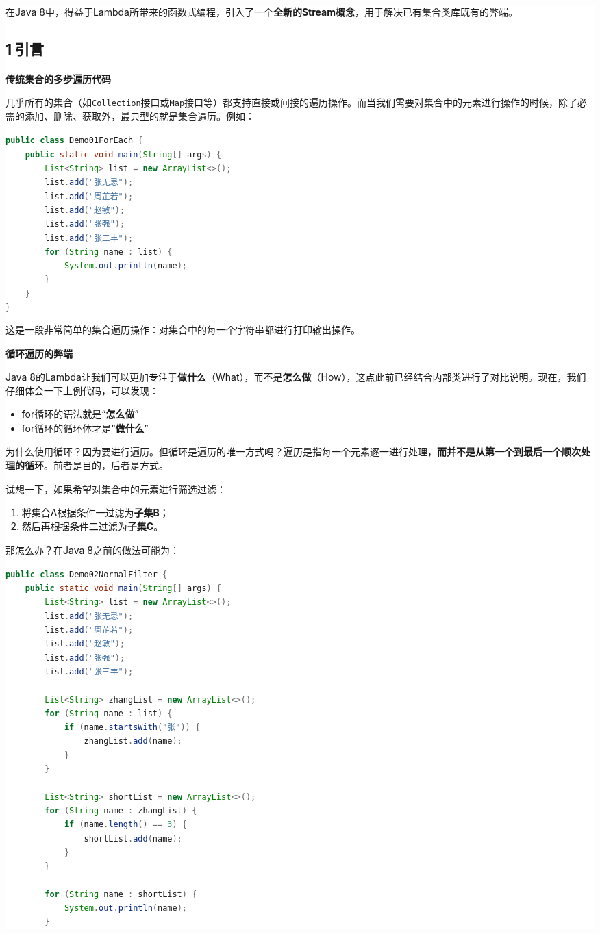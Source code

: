 在Java 8中，得益于Lambda所带来的函数式编程，引入了一个**全新的Stream概念**，用于解决已有集合类库既有的弊端。

## 1 引言

**传统集合的多步遍历代码**

几乎所有的集合（如`Collection`接口或`Map`接口等）都支持直接或间接的遍历操作。而当我们需要对集合中的元素进行操作的时候，除了必需的添加、删除、获取外，最典型的就是集合遍历。例如：

```java
public class Demo01ForEach {
    public static void main(String[] args) {
        List<String> list = new ArrayList<>();
        list.add("张无忌");
        list.add("周芷若");
        list.add("赵敏");
        list.add("张强");
        list.add("张三丰");
        for (String name : list) {
          	System.out.println(name);
        }
    }  
}
```

这是一段非常简单的集合遍历操作：对集合中的每一个字符串都进行打印输出操作。

**循环遍历的弊端**

Java 8的Lambda让我们可以更加专注于**做什么**（What），而不是**怎么做**（How），这点此前已经结合内部类进行了对比说明。现在，我们仔细体会一下上例代码，可以发现：

- for循环的语法就是“**怎么做**”
- for循环的循环体才是“**做什么**”

为什么使用循环？因为要进行遍历。但循环是遍历的唯一方式吗？遍历是指每一个元素逐一进行处理，**而并不是从第一个到最后一个顺次处理的循环**。前者是目的，后者是方式。

试想一下，如果希望对集合中的元素进行筛选过滤：

1. 将集合A根据条件一过滤为**子集B**；
2. 然后再根据条件二过滤为**子集C**。

那怎么办？在Java 8之前的做法可能为：

```java
public class Demo02NormalFilter {
  	public static void main(String[] args) {
      	List<String> list = new ArrayList<>();
        list.add("张无忌");
        list.add("周芷若");
        list.add("赵敏");
        list.add("张强");
        list.add("张三丰");

        List<String> zhangList = new ArrayList<>();
        for (String name : list) {
            if (name.startsWith("张")) {
              	zhangList.add(name);
            }
        }

        List<String> shortList = new ArrayList<>();
        for (String name : zhangList) {
            if (name.length() == 3) {
              	shortList.add(name);
            }
        }

        for (String name : shortList) {
          	System.out.println(name);
        }
```